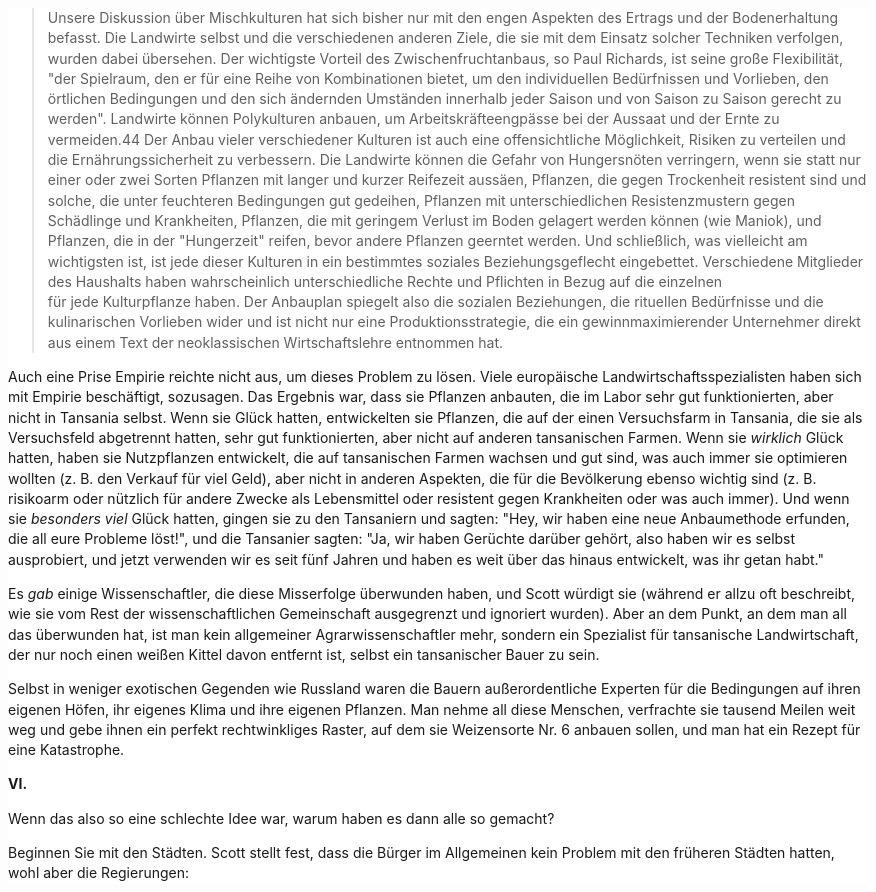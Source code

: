 > Unsere Diskussion über Mischkulturen hat sich bisher nur mit den engen Aspekten des Ertrags und der Bodenerhaltung befasst. Die Landwirte selbst und die verschiedenen anderen Ziele, die sie mit dem Einsatz solcher Techniken verfolgen, wurden dabei übersehen. Der wichtigste Vorteil des Zwischenfruchtanbaus, so Paul Richards, ist seine große Flexibilität, "der Spielraum, den er für eine Reihe von Kombinationen bietet, um den individuellen Bedürfnissen und Vorlieben, den örtlichen Bedingungen und den sich ändernden Umständen innerhalb jeder Saison und von Saison zu Saison gerecht zu werden". Landwirte können Polykulturen anbauen, um Arbeitskräfteengpässe bei der Aussaat und der Ernte zu vermeiden.44 Der Anbau vieler verschiedener Kulturen ist auch eine offensichtliche Möglichkeit, Risiken zu verteilen und die Ernährungssicherheit zu verbessern. Die Landwirte können die Gefahr von Hungersnöten verringern, wenn sie statt nur einer oder zwei Sorten Pflanzen mit langer und kurzer Reifezeit aussäen, Pflanzen, die gegen Trockenheit resistent sind und solche, die unter feuchteren Bedingungen gut gedeihen, Pflanzen mit unterschiedlichen Resistenzmustern gegen Schädlinge und Krankheiten, Pflanzen, die mit geringem Verlust im Boden gelagert werden können (wie Maniok), und Pflanzen, die in der "Hungerzeit" reifen, bevor andere Pflanzen geerntet werden. Und schließlich, was vielleicht am wichtigsten ist, ist jede dieser Kulturen in ein bestimmtes soziales Beziehungsgeflecht eingebettet. Verschiedene Mitglieder des Haushalts haben wahrscheinlich unterschiedliche Rechte und Pflichten in Bezug auf die einzelnen  
> für jede Kulturpflanze haben. Der Anbauplan spiegelt also die sozialen Beziehungen, die rituellen Bedürfnisse und die kulinarischen Vorlieben wider und ist nicht nur eine Produktionsstrategie, die ein gewinnmaximierender Unternehmer direkt aus einem Text der neoklassischen Wirtschaftslehre entnommen hat.

Auch eine Prise Empirie reichte nicht aus, um dieses Problem zu lösen. Viele europäische Landwirtschaftsspezialisten haben sich mit Empirie beschäftigt, sozusagen. Das Ergebnis war, dass sie Pflanzen anbauten, die im Labor sehr gut funktionierten, aber nicht in Tansania selbst. Wenn sie Glück hatten, entwickelten sie Pflanzen, die auf der einen Versuchsfarm in Tansania, die sie als Versuchsfeld abgetrennt hatten, sehr gut funktionierten, aber nicht auf anderen tansanischen Farmen. Wenn sie _wirklich_ Glück hatten, haben sie Nutzpflanzen entwickelt, die auf tansanischen Farmen wachsen und gut sind, was auch immer sie optimieren wollten (z. B. den Verkauf für viel Geld), aber nicht in anderen Aspekten, die für die Bevölkerung ebenso wichtig sind (z. B. risikoarm oder nützlich für andere Zwecke als Lebensmittel oder resistent gegen Krankheiten oder was auch immer). Und wenn sie _besonders viel_ Glück hatten, gingen sie zu den Tansaniern und sagten: "Hey, wir haben eine neue Anbaumethode erfunden, die all eure Probleme löst!", und die Tansanier sagten: "Ja, wir haben Gerüchte darüber gehört, also haben wir es selbst ausprobiert, und jetzt verwenden wir es seit fünf Jahren und haben es weit über das hinaus entwickelt, was ihr getan habt."

Es _gab_ einige Wissenschaftler, die diese Misserfolge überwunden haben, und Scott würdigt sie (während er allzu oft beschreibt, wie sie vom Rest der wissenschaftlichen Gemeinschaft ausgegrenzt und ignoriert wurden). Aber an dem Punkt, an dem man all das überwunden hat, ist man kein allgemeiner Agrarwissenschaftler mehr, sondern ein Spezialist für tansanische Landwirtschaft, der nur noch einen weißen Kittel davon entfernt ist, selbst ein tansanischer Bauer zu sein.

Selbst in weniger exotischen Gegenden wie Russland waren die Bauern außerordentliche Experten für die Bedingungen auf ihren eigenen Höfen, ihr eigenes Klima und ihre eigenen Pflanzen. Man nehme all diese Menschen, verfrachte sie tausend Meilen weit weg und gebe ihnen ein perfekt rechtwinkliges Raster, auf dem sie Weizensorte Nr. 6 anbauen sollen, und man hat ein Rezept für eine Katastrophe.

**VI.**

Wenn das also so eine schlechte Idee war, warum haben es dann alle so gemacht?

Beginnen Sie mit den Städten. Scott stellt fest, dass die Bürger im Allgemeinen kein Problem mit den früheren Städten hatten, wohl aber die Regierungen:
